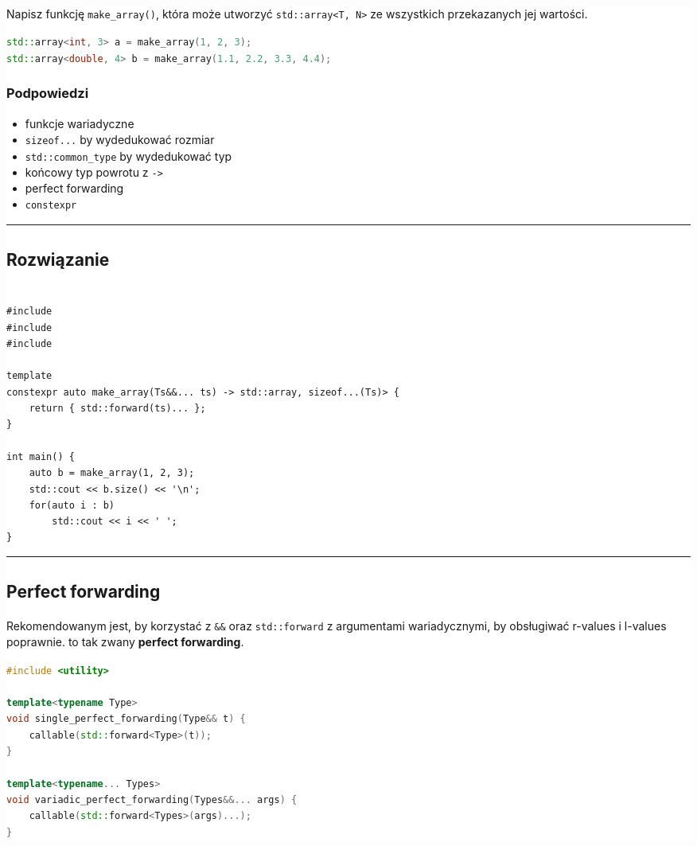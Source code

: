 Napisz funkcję `make_array()`, która może utworzyć `std::array<T, N>` ze wszystkich przekazanych jej wartości.

```cpp
std::array<int, 3> a = make_array(1, 2, 3);
std::array<double, 4> b = make_array(1.1, 2.2, 3.3, 4.4);
```

### Podpowiedzi


*  funkcje wariadyczne
*  <code>sizeof...</code> by wydedukować rozmiar
*  <code>std::common_type</code> by wydedukować typ
*  końcowy typ powrotu z <code>-></code>
*  perfect forwarding
*  <code>constexpr</code>

___

## Rozwiązanie

<pre class="fragment"><code class="cpp" data-trim>
#include <array>
#include <iostream>
#include <type_traits>

template<typename... Ts>
constexpr auto make_array(Ts&&... ts) -> std::array<std::common_type_t<Ts...>, sizeof...(Ts)> {
    return { std::forward<Ts>(ts)... };
}

int main() {
    auto b = make_array(1, 2, 3);
    std::cout << b.size() << '\n';
    for(auto i : b)
        std::cout << i << ' ';
}
</code></pre>


___

## Perfect forwarding

Rekomendowanym jest, by korzystać z  `&&` oraz `std::forward` z argumentami wariadycznymi, by obsługiwać r-values i l-values poprawnie. to tak zwany **perfect forwarding**.

```cpp
#include <utility>

template<typename Type>
void single_perfect_forwarding(Type&& t) {
    callable(std::forward<Type>(t));
}

template<typename... Types>
void variadic_perfect_forwarding(Types&&... args) {
    callable(std::forward<Types>(args)...);
}
```

